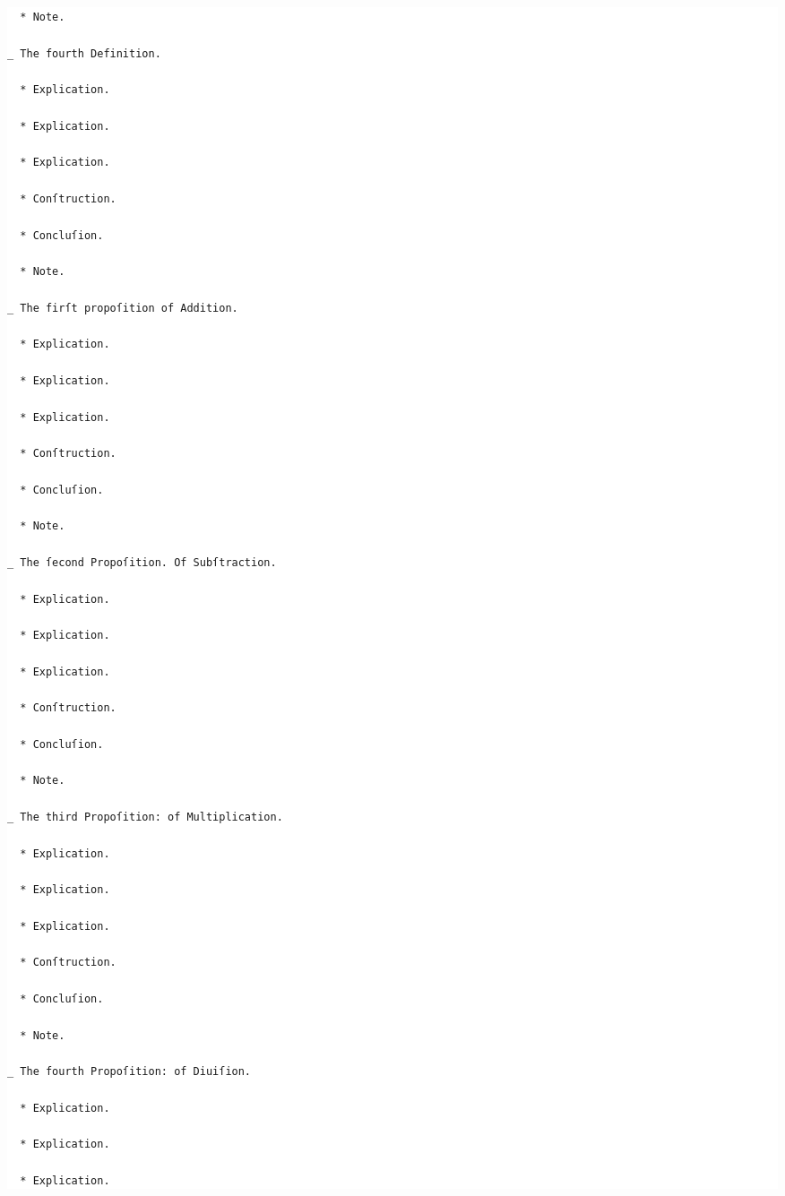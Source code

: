       * Note.

    _ The fourth Definition.

      * Explication.

      * Explication.

      * Explication.

      * Conſtruction.

      * Concluſion.

      * Note.

    _ The firſt propoſition of Addition.

      * Explication.

      * Explication.

      * Explication.

      * Conſtruction.

      * Concluſion.

      * Note.

    _ The ſecond Propoſition. Of Subſtraction.

      * Explication.

      * Explication.

      * Explication.

      * Conſtruction.

      * Concluſion.

      * Note.

    _ The third Propoſition: of Multiplication.

      * Explication.

      * Explication.

      * Explication.

      * Conſtruction.

      * Concluſion.

      * Note.

    _ The fourth Propoſition: of Diuiſion.

      * Explication.

      * Explication.

      * Explication.
